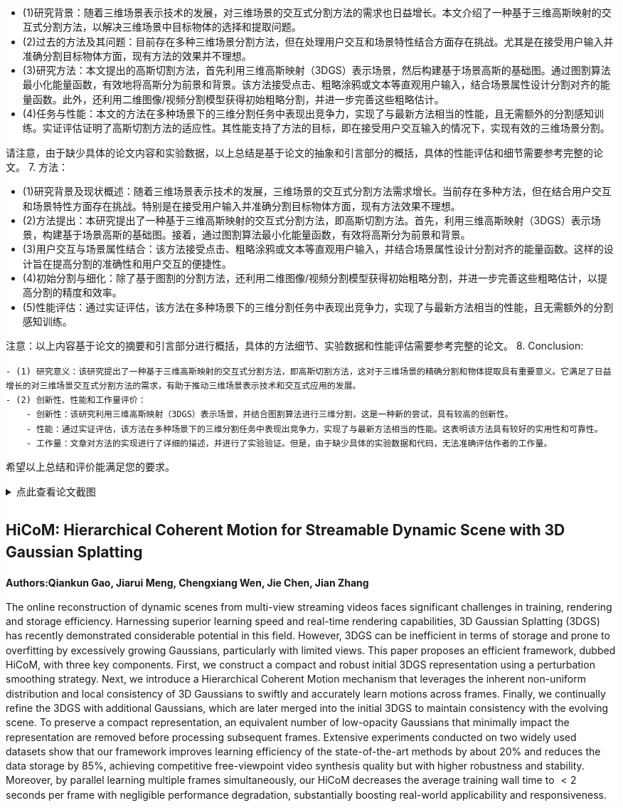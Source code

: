 * (1)研究背景：随着三维场景表示技术的发展，对三维场景的交互式分割方法的需求也日益增长。本文介绍了一种基于三维高斯映射的交互式分割方法，以解决三维场景中目标物体的选择和提取问题。
* (2)过去的方法及其问题：目前存在多种三维场景分割方法，但在处理用户交互和场景特性结合方面存在挑战。尤其是在接受用户输入并准确分割目标物体方面，现有方法的效果并不理想。
* (3)研究方法：本文提出的高斯切割方法，首先利用三维高斯映射（3DGS）表示场景，然后构建基于场景高斯的基础图。通过图割算法最小化能量函数，有效地将高斯分为前景和背景。该方法接受点击、粗略涂鸦或文本等直观用户输入，结合场景属性设计分割对齐的能量函数。此外，还利用二维图像/视频分割模型获得初始粗略分割，并进一步完善这些粗略估计。
* (4)任务与性能：本文的方法在多种场景下的三维分割任务中表现出竞争力，实现了与最新方法相当的性能，且无需额外的分割感知训练。实证评估证明了高斯切割方法的适应性。其性能支持了方法的目标，即在接受用户交互输入的情况下，实现有效的三维场景分割。

请注意，由于缺少具体的论文内容和实验数据，以上总结是基于论文的抽象和引言部分的概括，具体的性能评估和细节需要参考完整的论文。
7. 方法：

* (1)研究背景及现状概述：随着三维场景表示技术的发展，三维场景的交互式分割方法需求增长。当前存在多种方法，但在结合用户交互和场景特性方面存在挑战。特别是在接受用户输入并准确分割目标物体方面，现有方法效果不理想。
* (2)方法提出：本研究提出了一种基于三维高斯映射的交互式分割方法，即高斯切割方法。首先，利用三维高斯映射（3DGS）表示场景，构建基于场景高斯的基础图。接着，通过图割算法最小化能量函数，有效将高斯分为前景和背景。
* (3)用户交互与场景属性结合：该方法接受点击、粗略涂鸦或文本等直观用户输入，并结合场景属性设计分割对齐的能量函数。这样的设计旨在提高分割的准确性和用户交互的便捷性。
* (4)初始分割与细化：除了基于图割的分割方法，还利用二维图像/视频分割模型获得初始粗略分割，并进一步完善这些粗略估计，以提高分割的精度和效率。
* (5)性能评估：通过实证评估，该方法在多种场景下的三维分割任务中表现出竞争力，实现了与最新方法相当的性能，且无需额外的分割感知训练。

注意：以上内容基于论文的摘要和引言部分进行概括，具体的方法细节、实验数据和性能评估需要参考完整的论文。
8. Conclusion:

    - (1) 研究意义：该研究提出了一种基于三维高斯映射的交互式分割方法，即高斯切割方法，这对于三维场景的精确分割和物体提取具有重要意义。它满足了日益增长的对三维场景交互式分割方法的需求，有助于推动三维场景表示技术和交互式应用的发展。
    - (2) 创新性、性能和工作量评价：
        - 创新性：该研究利用三维高斯映射（3DGS）表示场景，并结合图割算法进行三维分割，这是一种新的尝试，具有较高的创新性。
        - 性能：通过实证评估，该方法在多种场景下的三维分割任务中表现出竞争力，实现了与最新方法相当的性能。这表明该方法具有较好的实用性和可靠性。
        - 工作量：文章对方法的实现进行了详细的描述，并进行了实验验证。但是，由于缺少具体的实验数据和代码，无法准确评估作者的工作量。

希望以上总结和评价能满足您的要求。


<details><summary>点此查看论文截图</summary></details>




## HiCoM: Hierarchical Coherent Motion for Streamable Dynamic Scene with 3D   Gaussian Splatting

**Authors:Qiankun Gao, Jiarui Meng, Chengxiang Wen, Jie Chen, Jian Zhang**

The online reconstruction of dynamic scenes from multi-view streaming videos faces significant challenges in training, rendering and storage efficiency. Harnessing superior learning speed and real-time rendering capabilities, 3D Gaussian Splatting (3DGS) has recently demonstrated considerable potential in this field. However, 3DGS can be inefficient in terms of storage and prone to overfitting by excessively growing Gaussians, particularly with limited views. This paper proposes an efficient framework, dubbed HiCoM, with three key components. First, we construct a compact and robust initial 3DGS representation using a perturbation smoothing strategy. Next, we introduce a Hierarchical Coherent Motion mechanism that leverages the inherent non-uniform distribution and local consistency of 3D Gaussians to swiftly and accurately learn motions across frames. Finally, we continually refine the 3DGS with additional Gaussians, which are later merged into the initial 3DGS to maintain consistency with the evolving scene. To preserve a compact representation, an equivalent number of low-opacity Gaussians that minimally impact the representation are removed before processing subsequent frames. Extensive experiments conducted on two widely used datasets show that our framework improves learning efficiency of the state-of-the-art methods by about $20\%$ and reduces the data storage by $85\%$, achieving competitive free-viewpoint video synthesis quality but with higher robustness and stability. Moreover, by parallel learning multiple frames simultaneously, our HiCoM decreases the average training wall time to $<2$ seconds per frame with negligible performance degradation, substantially boosting real-world applicability and responsiveness. 
